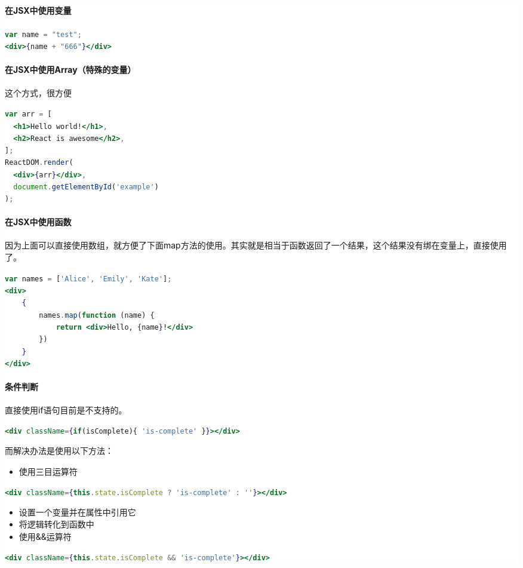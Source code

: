 #### 在JSX中使用变量

```jsx
var name = "test";
<div>{name + "666"}</div>
```

#### 在JSX中使用Array（特殊的变量）

这个方式，很方便

```jsx
var arr = [
  <h1>Hello world!</h1>,
  <h2>React is awesome</h2>,
];
ReactDOM.render(
  <div>{arr}</div>,
  document.getElementById('example')
);
```

#### 在JSX中使用函数

因为上面可以直接使用数组，就方便了下面map方法的使用。其实就是相当于函数返回了一个结果，这个结果没有绑在变量上，直接使用了。

```jsx
var names = ['Alice', 'Emily', 'Kate'];
<div>
    { 
        names.map(function (name) { 
            return <div>Hello, {name}!</div>
        }) 
    }
</div>
```

#### 条件判断

直接使用if语句目前是不支持的。

```jsx
<div className={if(isComplete){ 'is-complete' }}></div>
```

而解决办法是使用以下方法：

- 使用三目运算符

```jsx
<div className={this.state.isComplete ? 'is-complete' : ''}></div>
```

- 设置一个变量并在属性中引用它
- 将逻辑转化到函数中
- 使用&&运算符

```jsx
<div className={this.state.isComplete && 'is-complete'}></div>
```

